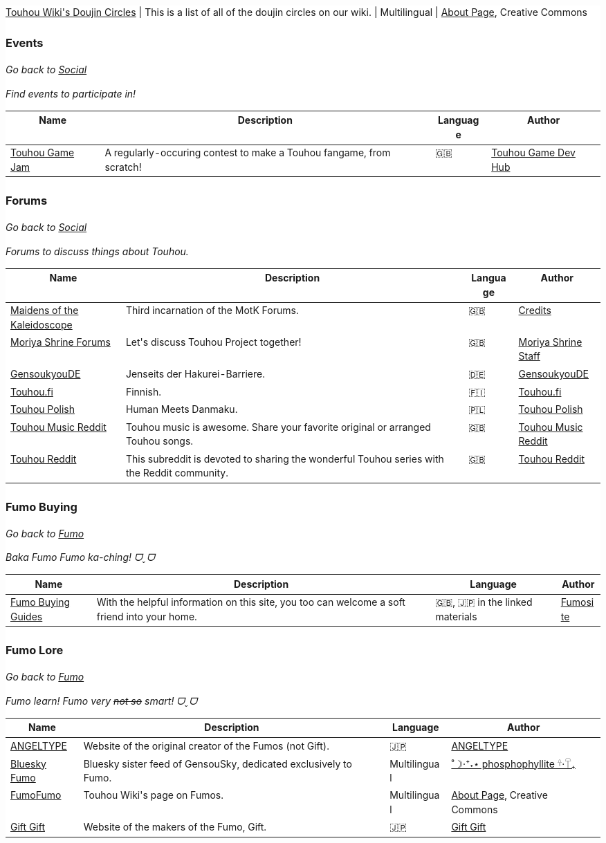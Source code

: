 [Touhou Wiki's Doujin Circles](https://en.touhouwiki.net/wiki/Doujin_circles) | This is a list of all of the doujin circles on our wiki. | Multilingual | [About Page](https://en.touhouwiki.net/wiki/Touhou_Wiki:About), Creative Commons 

### Events
*Go back to [Social](#social)*

*Find events to participate in!*

Name | Description | Language | Author 
---- | ----------- | -------- | ------
[Touhou Game Jam](https://jam.touhou.dev/) | A regularly-occuring contest to make a Touhou fangame, from scratch! | 🇬🇧 | [Touhou Game Dev Hub](https://t.co/Z99PFMsevX)

### Forums
*Go back to [Social](#social)*

*Forums to discuss things about Touhou.*

Name | Description | Language | Author 
---- | ----------- | -------- | ------
[Maidens of the Kaleidoscope](https://www.shrinemaiden.com/) | Third incarnation of the MotK Forums. | 🇬🇧 | [Credits](https://www.shrinemaiden.com/index.php?action=credits)
[Moriya Shrine Forums](https://moriyashrine.org/forums/) | Let's discuss Touhou Project together! | 🇬🇧 | [Moriya Shrine Staff](https://moriyashrine.org/staff/)
[GensoukyouDE](https://gensoukyou.de) | Jenseits der Hakurei-Barriere. | 🇩🇪 | [GensoukyouDE](https://gensoukyou.de)
[Touhou.fi](https://touhou.fi/) | Finnish. | 🇫🇮 | [Touhou.fi](https://touhou.fi/)
[Touhou Polish](https://www.touhou.pl) | Human Meets Danmaku. | 🇵🇱 | [Touhou Polish](https://www.touhou.pl)
[Touhou Music Reddit](https://www.reddit.com/r/TOUHOUMUSIC/) | Touhou music is awesome. Share your favorite original or arranged Touhou songs. | 🇬🇧 | [Touhou Music Reddit](https://www.reddit.com/r/TOUHOUMUSIC/)
[Touhou Reddit](https://www.reddit.com/r/touhou/) | This subreddit is devoted to sharing the wonderful Touhou series with the Reddit community. | 🇬🇧 | [Touhou Reddit](https://www.reddit.com/r/touhou/)

### Fumo Buying
*Go back to [Fumo](#fumo)*

*Baka Fumo Fumo ka-ching! ᗜˬᗜ*

Name | Description | Language | Author 
---- | ----------- | -------- | ------
[Fumo Buying Guides](https://fumo.website) | With the helpful information on this site, you too can welcome a soft friend into your home. | 🇬🇧, 🇯🇵 in the linked materials | [Fumosite](https://github.com/Ununoctium117/fumosite)

### Fumo Lore
*Go back to [Fumo](#fumo)*

*Fumo learn! Fumo very ~~not so~~ smart! ᗜˬᗜ*

Name | Description | Language | Author 
---- | ----------- | -------- | ------
[ANGELTYPE](https://angeltype.under.jp) | Website of the original creator of the Fumos (not Gift). | 🇯🇵 | [ANGELTYPE](https://angeltype.under.jp)
[Bluesky Fumo](https://bsky.app/profile/lunardial.nexus/feed/aaabgfudzstde) | Bluesky sister feed of GensouSky, dedicated exclusively to Fumo. | Multilingual | [˚☽‧⁺˖⋆ phosphophyllite 𓍊‧𓋼₊](https://bsky.app/profile/lunardial.nexus)
[FumoFumo](https://en.touhouwiki.net/wiki/FumoFumo) | Touhou Wiki's page on Fumos. | Multilingual | [About Page](https://en.touhouwiki.net/wiki/Touhou_Wiki:About), Creative Commons
[Gift Gift](https://www.gift-gift.jp/) | Website of the makers of the Fumo, Gift. | 🇯🇵 | [Gift Gift](https://www.gift-gift.jp/)
